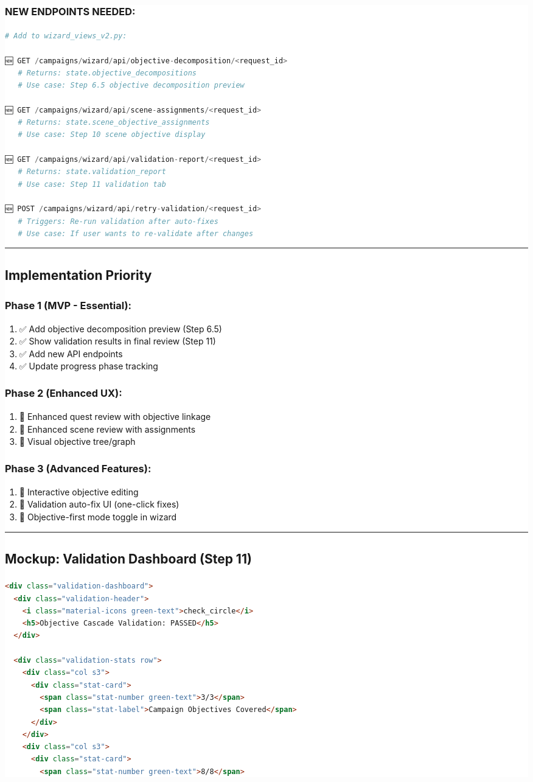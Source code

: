 ### NEW ENDPOINTS NEEDED:

```python
# Add to wizard_views_v2.py:

🆕 GET /campaigns/wizard/api/objective-decomposition/<request_id>
   # Returns: state.objective_decompositions
   # Use case: Step 6.5 objective decomposition preview

🆕 GET /campaigns/wizard/api/scene-assignments/<request_id>
   # Returns: state.scene_objective_assignments
   # Use case: Step 10 scene objective display

🆕 GET /campaigns/wizard/api/validation-report/<request_id>
   # Returns: state.validation_report
   # Use case: Step 11 validation tab

🆕 POST /campaigns/wizard/api/retry-validation/<request_id>
   # Triggers: Re-run validation after auto-fixes
   # Use case: If user wants to re-validate after changes
```

---

## Implementation Priority

### Phase 1 (MVP - Essential):
1. ✅ Add objective decomposition preview (Step 6.5)
2. ✅ Show validation results in final review (Step 11)
3. ✅ Add new API endpoints
4. ✅ Update progress phase tracking

### Phase 2 (Enhanced UX):
1. 🔄 Enhanced quest review with objective linkage
2. 🔄 Enhanced scene review with assignments
3. 🔄 Visual objective tree/graph

### Phase 3 (Advanced Features):
1. 🔮 Interactive objective editing
2. 🔮 Validation auto-fix UI (one-click fixes)
3. 🔮 Objective-first mode toggle in wizard

---

## Mockup: Validation Dashboard (Step 11)

```html
<div class="validation-dashboard">
  <div class="validation-header">
    <i class="material-icons green-text">check_circle</i>
    <h5>Objective Cascade Validation: PASSED</h5>
  </div>

  <div class="validation-stats row">
    <div class="col s3">
      <div class="stat-card">
        <span class="stat-number green-text">3/3</span>
        <span class="stat-label">Campaign Objectives Covered</span>
      </div>
    </div>
    <div class="col s3">
      <div class="stat-card">
        <span class="stat-number green-text">8/8</span>
```